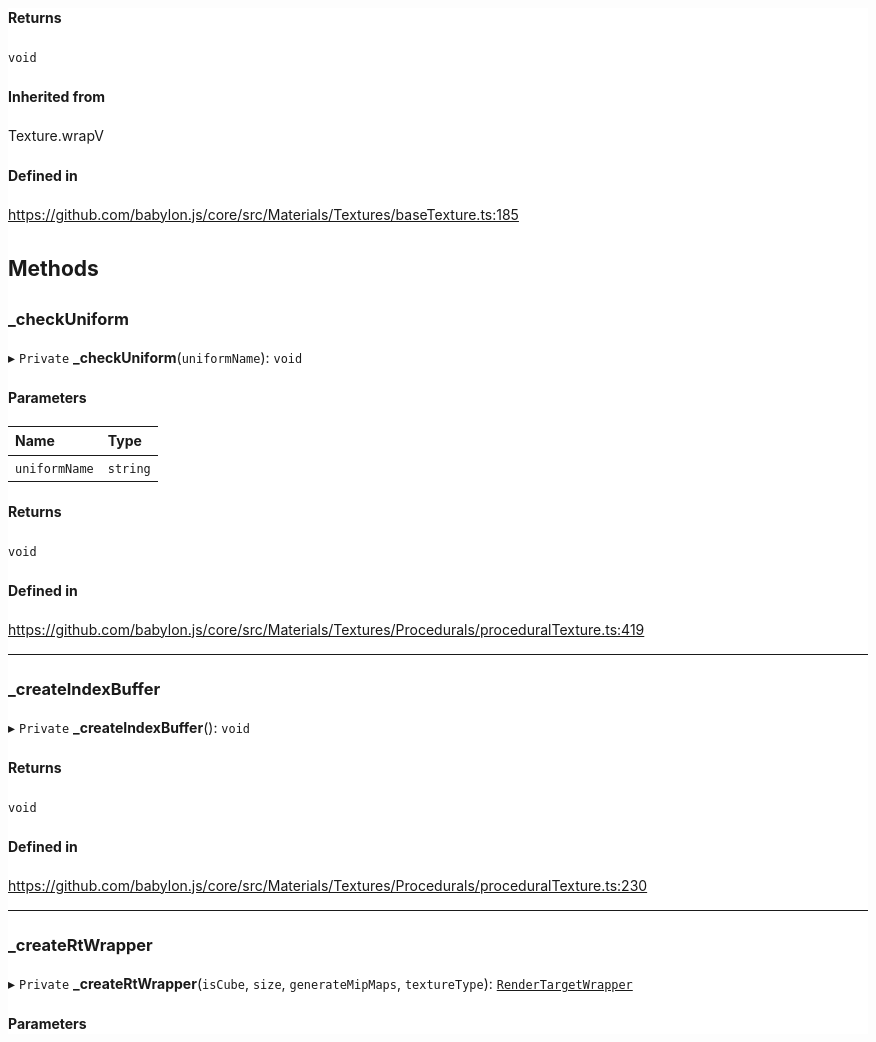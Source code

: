 #### Returns

`void`

#### Inherited from

Texture.wrapV

#### Defined in

https://github.com/babylon.js/core/src/Materials/Textures/baseTexture.ts:185

## Methods

### \_checkUniform

▸ `Private` **_checkUniform**(`uniformName`): `void`

#### Parameters

| Name | Type |
| :------ | :------ |
| `uniformName` | `string` |

#### Returns

`void`

#### Defined in

https://github.com/babylon.js/core/src/Materials/Textures/Procedurals/proceduralTexture.ts:419

___

### \_createIndexBuffer

▸ `Private` **_createIndexBuffer**(): `void`

#### Returns

`void`

#### Defined in

https://github.com/babylon.js/core/src/Materials/Textures/Procedurals/proceduralTexture.ts:230

___

### \_createRtWrapper

▸ `Private` **_createRtWrapper**(`isCube`, `size`, `generateMipMaps`, `textureType`): [`RenderTargetWrapper`](RenderTargetWrapper.md)

#### Parameters
